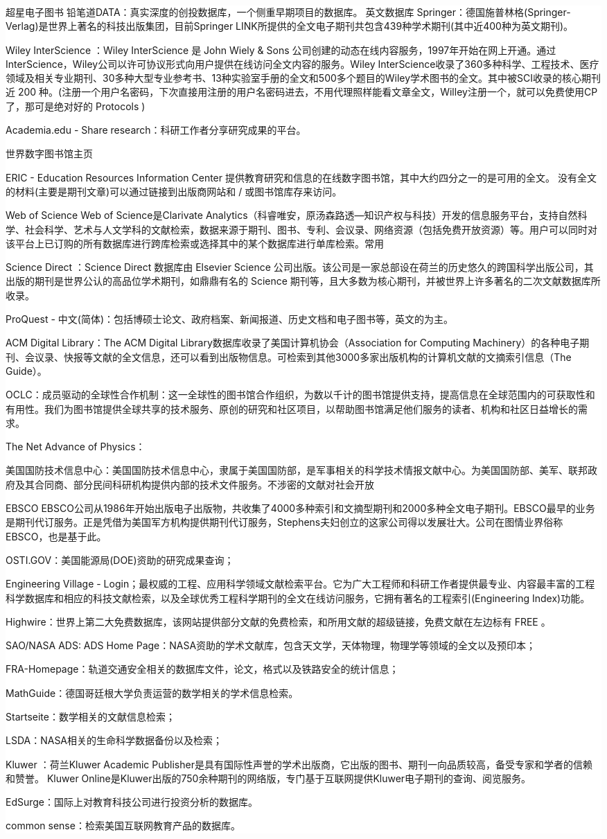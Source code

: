 超星电子图书
铅笔道DATA：真实深度的创投数据库，一个侧重早期项目的数据库。
英文数据库
Springer：德国施普林格(Springer-Verlag)是世界上著名的科技出版集团，目前Springer LINK所提供的全文电子期刊共包含439种学术期刊(其中近400种为英文期刊)。

Wiley InterScience ：Wiley InterScience 是 John Wiely & Sons 公司创建的动态在线内容服务，1997年开始在网上开通。通过InterScience，Wiley公司以许可协议形式向用户提供在线访问全文内容的服务。Wiley InterScience收录了360多种科学、工程技术、医疗领域及相关专业期刊、30多种大型专业参考书、13种实验室手册的全文和500多个题目的Wiley学术图书的全文。其中被SCI收录的核心期刊近 200 种。(注册一个用户名密码，下次直接用注册的用户名密码进去，不用代理照样能看文章全文，Willey注册一个，就可以免费使用CP了，那可是绝对好的 Protocols )

Academia.edu - Share research：科研工作者分享研究成果的平台。

世界数字图书馆主页

ERIC - Education Resources Information Center 提供教育研究和信息的在线数字图书馆，其中大约四分之一的是可用的全文。 没有全文的材料(主要是期刊文章)可以通过链接到出版商网站和 / 或图书馆库存来访问。

Web of Science Web of Science是Clarivate Analytics（科睿唯安，原汤森路透—知识产权与科技）开发的信息服务平台，支持自然科学、社会科学、艺术与人文学科的文献检索，数据来源于期刊、图书、专利、会议录、网络资源（包括免费开放资源）等。用户可以同时对该平台上已订购的所有数据库进行跨库检索或选择其中的某个数据库进行单库检索。常用

Science Direct ：Science Direct 数据库由 Elsevier Science 公司出版。该公司是一家总部设在荷兰的历史悠久的跨国科学出版公司，其出版的期刊是世界公认的高品位学术期刊，如鼎鼎有名的 Science 期刊等，且大多数为核心期刊，并被世界上许多著名的二次文献数据库所收录。

ProQuest - 中文(简体)：包括博硕士论文、政府档案、新闻报道、历史文档和电子图书等，英文的为主。

ACM Digital Library：The ACM Digital Library数据库收录了美国计算机协会（Association for Computing Machinery）的各种电子期刊、会议录、快报等文献的全文信息，还可以看到出版物信息。可检索到其他3000多家出版机构的计算机文献的文摘索引信息（The Guide）。

OCLC：成员驱动的全球性合作机制：这一全球性的图书馆合作组织，为数以千计的图书馆提供支持，提高信息在全球范围内的可获取性和有用性。我们为图书馆提供全球共享的技术服务、原创的研究和社区项目，以帮助图书馆满足他们服务的读者、机构和社区日益增长的需求。

The Net Advance of Physics：

美国国防技术信息中心：美国国防技术信息中心，隶属于美国国防部，是军事相关的科学技术情报文献中心。为美国国防部、美军、联邦政府及其合同商、部分民间科研机构提供内部的技术文件服务。不涉密的文献对社会开放

EBSCO EBSCO公司从1986年开始出版电子出版物，共收集了4000多种索引和文摘型期刊和2000多种全文电子期刊。EBSCO最早的业务是期刊代订服务。正是凭借为美国军方机构提供期刊代订服务，Stephens夫妇创立的这家公司得以发展壮大。公司在图情业界俗称EBSCO，也是基于此。

OSTI.GOV：美国能源局(DOE)资助的研究成果查询；

Engineering Village - Login；最权威的工程、应用科学领域文献检索平台。它为广大工程师和科研工作者提供最专业、内容最丰富的工程科学数据库和相应的科技文献检索，以及全球优秀工程科学期刊的全文在线访问服务，它拥有著名的工程索引(Engineering Index)功能。

Highwire：世界上第二大免费数据库，该网站提供部分文献的免费检索，和所用文献的超级链接，免费文献在左边标有 FREE 。

SAO/NASA ADS: ADS Home Page：NASA资助的学术文献库，包含天文学，天体物理，物理学等领域的全文以及预印本；

FRA-Homepage：轨道交通安全相关的数据库文件，论文，格式以及铁路安全的统计信息；

MathGuide：德国哥廷根大学负责运营的数学相关的学术信息检索。

Startseite：数学相关的文献信息检索；

LSDA：NASA相关的生命科学数据备份以及检索；

Kluwer ：荷兰Kluwer Academic Publisher是具有国际性声誉的学术出版商，它出版的图书、期刊一向品质较高，备受专家和学者的信赖和赞誉。 Kluwer Online是Kluwer出版的750余种期刊的网络版，专门基于互联网提供Kluwer电子期刊的查询、阅览服务。

EdSurge：国际上对教育科技公司进行投资分析的数据库。

common sense：检索美国互联网教育产品的数据库。
